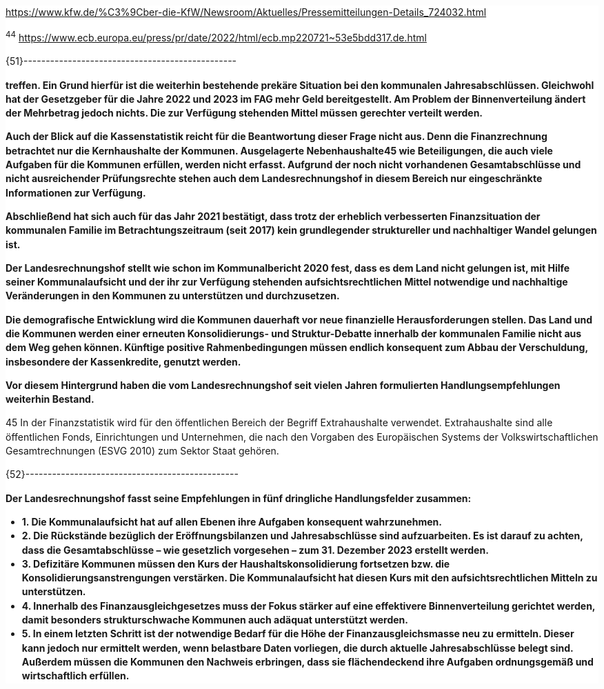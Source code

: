 https://www.kfw.de/%C3%9Cber-die-KfW/Newsroom/Aktuelles/Pressemitteilungen-Details_724032.html

<sup>44</sup> https://www.ecb.europa.eu/press/pr/date/2022/html/ecb.mp220721~53e5bdd317.de.html

{51}------------------------------------------------

**treffen. Ein Grund hierfür ist die weiterhin bestehende prekäre Situation bei den kommunalen Jahresabschlüssen. Gleichwohl hat der Gesetzgeber für die Jahre 2022 und 2023 im FAG mehr Geld bereitgestellt. Am Problem der Binnenverteilung ändert der Mehrbetrag jedoch nichts. Die zur Verfügung stehenden Mittel müssen gerechter verteilt werden.**

**Auch der Blick auf die Kassenstatistik reicht für die Beantwortung dieser Frage nicht aus. Denn die Finanzrechnung betrachtet nur die Kernhaushalte der Kommunen. Ausgelagerte Nebenhaushalte45 wie Beteiligungen, die auch viele Aufgaben für die Kommunen erfüllen, werden nicht erfasst. Aufgrund der noch nicht vorhandenen Gesamtabschlüsse und nicht ausreichender Prüfungsrechte stehen auch dem Landesrechnungshof in diesem Bereich nur eingeschränkte Informationen zur Verfügung.**

**Abschließend hat sich auch für das Jahr 2021 bestätigt, dass trotz der erheblich verbesserten Finanzsituation der kommunalen Familie im Betrachtungszeitraum (seit 2017) kein grundlegender struktureller und nachhaltiger Wandel gelungen ist.** 

**Der Landesrechnungshof stellt wie schon im Kommunalbericht 2020 fest, dass es dem Land nicht gelungen ist, mit Hilfe seiner Kommunalaufsicht und der ihr zur Verfügung stehenden aufsichtsrechtlichen Mittel notwendige und nachhaltige Veränderungen in den Kommunen zu unterstützen und durchzusetzen.** 

**Die demografische Entwicklung wird die Kommunen dauerhaft vor neue finanzielle Herausforderungen stellen. Das Land und die Kommunen werden einer erneuten Konsolidierungs- und Struktur-Debatte innerhalb der kommunalen Familie nicht aus dem Weg gehen können. Künftige positive Rahmenbedingungen müssen endlich konsequent zum Abbau der Verschuldung, insbesondere der Kassenkredite, genutzt werden.**

**Vor diesem Hintergrund haben die vom Landesrechnungshof seit vielen Jahren formulierten Handlungsempfehlungen weiterhin Bestand.**

 45 In der Finanzstatistik wird für den öffentlichen Bereich der Begriff Extrahaushalte verwendet. Extrahaushalte sind alle öffentlichen Fonds, Einrichtungen und Unternehmen, die nach den Vorgaben des Europäischen Systems der Volkswirtschaftlichen Gesamtrechnungen (ESVG 2010) zum Sektor Staat gehören.

{52}------------------------------------------------

**Der Landesrechnungshof fasst seine Empfehlungen in fünf dringliche Handlungsfelder zusammen:** 

- **1. Die Kommunalaufsicht hat auf allen Ebenen ihre Aufgaben konsequent wahrzunehmen.**
- **2. Die Rückstände bezüglich der Eröffnungsbilanzen und Jahresabschlüsse sind aufzuarbeiten. Es ist darauf zu achten, dass die Gesamtabschlüsse – wie gesetzlich vorgesehen – zum 31. Dezember 2023 erstellt werden.**
- **3. Defizitäre Kommunen müssen den Kurs der Haushaltskonsolidierung fortsetzen bzw. die Konsolidierungsanstrengungen verstärken. Die Kommunalaufsicht hat diesen Kurs mit den aufsichtsrechtlichen Mitteln zu unterstützen.**
- **4. Innerhalb des Finanzausgleichgesetzes muss der Fokus stärker auf eine effektivere Binnenverteilung gerichtet werden, damit besonders strukturschwache Kommunen auch adäquat unterstützt werden.**
- **5. In einem letzten Schritt ist der notwendige Bedarf für die Höhe der Finanzausgleichsmasse neu zu ermitteln. Dieser kann jedoch nur ermittelt werden, wenn belastbare Daten vorliegen, die durch aktuelle Jahresabschlüsse belegt sind. Außerdem müssen die Kommunen den Nachweis erbringen, dass sie flächendeckend ihre Aufgaben ordnungsgemäß und wirtschaftlich erfüllen.**
